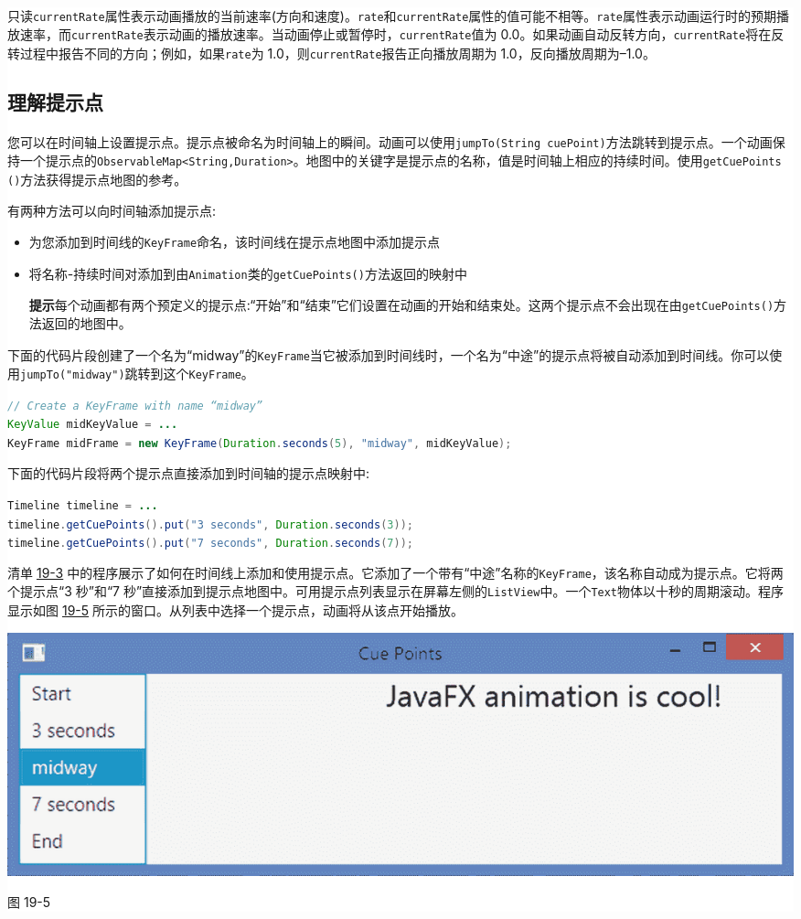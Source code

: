 只读`currentRate`属性表示动画播放的当前速率(方向和速度)。`rate`和`currentRate`属性的值可能不相等。`rate`属性表示动画运行时的预期播放速率，而`currentRate`表示动画的播放速率。当动画停止或暂停时，`currentRate`值为 0.0。如果动画自动反转方向，`currentRate`将在反转过程中报告不同的方向；例如，如果`rate`为 1.0，则`currentRate`报告正向播放周期为 1.0，反向播放周期为–1.0。

## 理解提示点

您可以在时间轴上设置提示点。提示点被命名为时间轴上的瞬间。动画可以使用`jumpTo(String cuePoint)`方法跳转到提示点。一个动画保持一个提示点的`ObservableMap<String,Duration>`。地图中的关键字是提示点的名称，值是时间轴上相应的持续时间。使用`getCuePoints()`方法获得提示点地图的参考。

有两种方法可以向时间轴添加提示点:

*   为您添加到时间线的`KeyFrame`命名，该时间线在提示点地图中添加提示点

*   将名称-持续时间对添加到由`Animation`类的`getCuePoints()`方法返回的映射中

    **提示**每个动画都有两个预定义的提示点:“开始”和“结束”它们设置在动画的开始和结束处。这两个提示点不会出现在由`getCuePoints()`方法返回的地图中。

下面的代码片段创建了一个名为“midway”的`KeyFrame`当它被添加到时间线时，一个名为“中途”的提示点将被自动添加到时间线。你可以使用`jumpTo("midway")`跳转到这个`KeyFrame`。

```java
// Create a KeyFrame with name “midway”
KeyValue midKeyValue = ...
KeyFrame midFrame = new KeyFrame(Duration.seconds(5), "midway", midKeyValue);

```

下面的代码片段将两个提示点直接添加到时间轴的提示点映射中:

```java
Timeline timeline = ...
timeline.getCuePoints().put("3 seconds", Duration.seconds(3));
timeline.getCuePoints().put("7 seconds", Duration.seconds(7));

```

清单 [19-3](#PC27) 中的程序展示了如何在时间线上添加和使用提示点。它添加了一个带有“中途”名称的`KeyFrame`，该名称自动成为提示点。它将两个提示点“3 秒”和“7 秒”直接添加到提示点地图中。可用提示点列表显示在屏幕左侧的`ListView`中。一个`Text`物体以十秒的周期滚动。程序显示如图 [19-5](#Fig5) 所示的窗口。从列表中选择一个提示点，动画将从该点开始播放。

![img/336502_2_En_19_Fig5_HTML.png](img/336502_2_En_19_Fig5_HTML.png)

图 19-5

